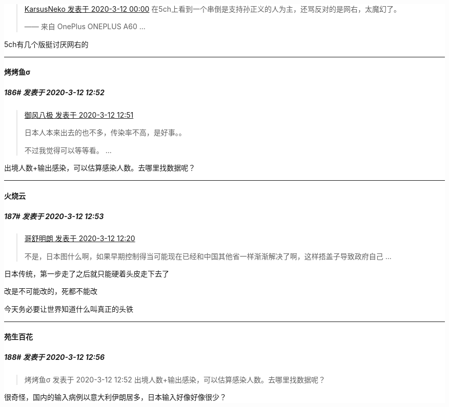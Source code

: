 

<blockquote><a href="httphttps://bbs.saraba1st.com/2b/forum.php?mod=redirect&amp;goto=findpost&amp;pid=46699550&amp;ptid=1918318" target="_blank">KarsusNeko 发表于 2020-3-12 00:00</a>
在5ch上看到一个串倒是支持孙正义的人为主，还骂反对的是网右，太魔幻了。

—— 来自 OnePlus ONEPLUS A60 ...</blockquote>
5ch有几个版挺讨厌网右的







-----

####  烤烤鱼σ  
##### 186#       发表于 2020-3-12 12:52



<blockquote><a href="httphttps://bbs.saraba1st.com/2b/forum.php?mod=redirect&amp;goto=findpost&amp;pid=46705076&amp;ptid=1918318" target="_blank">御风八极 发表于 2020-3-12 12:51</a>

日本人本来出去的也不多，传染率不高，是好事。。

不过我觉得可以等等看。 ...</blockquote>
出境人数+输出感染，可以估算感染人数。去哪里找数据呢？







-----

####  火烧云  
##### 187#       发表于 2020-3-12 12:53



<blockquote><a href="httphttps://bbs.saraba1st.com/2b/forum.php?mod=redirect&amp;goto=findpost&amp;pid=46704682&amp;ptid=1918318" target="_blank">哥舒明朗 发表于 2020-3-12 12:20</a>

不是，日本图什么啊，如果早期控制得当可能现在已经和中国其他省一样渐渐解决了啊，这样捂盖子导致政府自己 ...</blockquote>
日本传统，第一步走了之后就只能硬着头皮走下去了

改是不可能改的，死都不能改

今天务必要让世界知道什么叫真正的头铁







-----

####  苑生百花  
##### 188#       发表于 2020-3-12 12:56



<blockquote>烤烤鱼σ 发表于 2020-3-12 12:52
出境人数+输出感染，可以估算感染人数。去哪里找数据呢？</blockquote>
很奇怪，国内的输入病例以意大利伊朗居多，日本输入好像好像很少？
